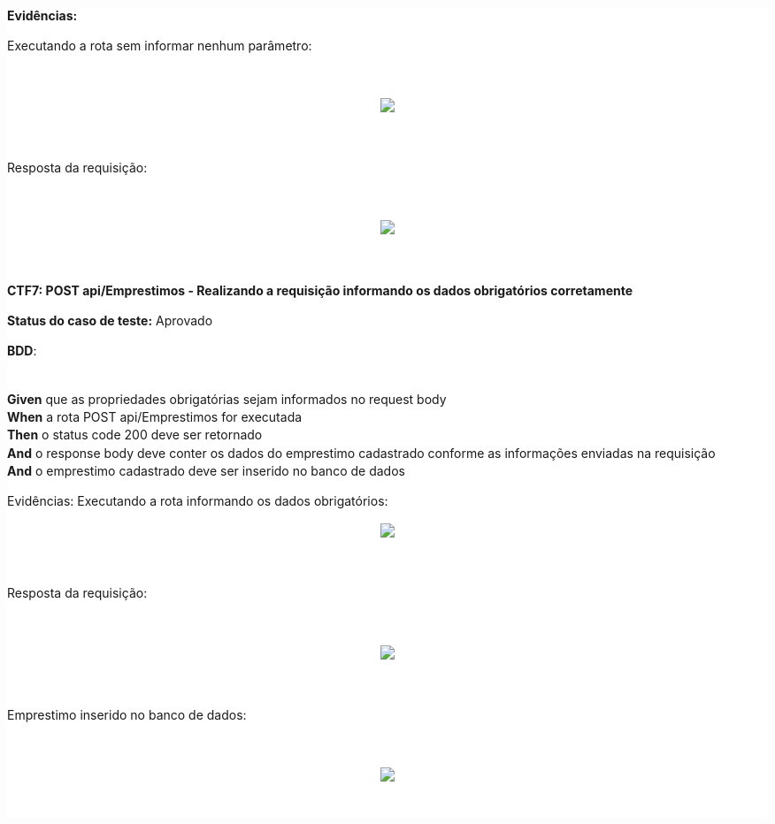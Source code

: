**Evidências:**

Executando a rota sem informar nenhum parâmetro:

</br>
<p align="center">
<img src=https://github.com/ICEI-PUC-Minas-PMV-ADS/pmv-ads-2023-2-e5-proj-empext-t1-pmv-ads-2023-2-e5-projgestaobiblioteca/blob/main/docs/img/GETEmprestimos1.png>
</p>
</br>

Resposta da requisição:

</br>
<p align="center">
<img src=https://github.com/ICEI-PUC-Minas-PMV-ADS/pmv-ads-2023-2-e5-proj-empext-t1-pmv-ads-2023-2-e5-projgestaobiblioteca/blob/main/docs/img/GETEmprestimos2.png>
</p>
</br>

**CTF7: POST api/Emprestimos - Realizando a requisição informando os dados obrigatórios corretamente**</br>

**Status do caso de teste:** Aprovado

**BDD**:</br></br>

**Given** que as propriedades obrigatórias sejam informados no request body <br>
**When** a rota POST api/Emprestimos for executada <br>
**Then** o status code 200 deve ser retornado <br>
**And** o response body deve conter os dados do emprestimo cadastrado conforme as informações enviadas na requisição <br>
**And** o emprestimo cadastrado deve ser inserido no banco de dados <br>

Evidências:
Executando a rota informando os dados obrigatórios:
</br>
<p align="center">
<img src=https://github.com/ICEI-PUC-Minas-PMV-ADS/pmv-ads-2023-2-e5-proj-empext-t1-pmv-ads-2023-2-e5-projgestaobiblioteca/blob/main/docs/img/POSTEmprestimos1.png>
</p>
</br>

Resposta da requisição:

</br>
<p align="center">
<img src=https://github.com/ICEI-PUC-Minas-PMV-ADS/pmv-ads-2023-2-e5-proj-empext-t1-pmv-ads-2023-2-e5-projgestaobiblioteca/blob/main/docs/img/POSTEmprestimos2.png>
</p>
</br>

Emprestimo inserido no banco de dados:

</br>
<p align="center">
<img src=https://github.com/ICEI-PUC-Minas-PMV-ADS/pmv-ads-2023-2-e5-proj-empext-t1-pmv-ads-2023-2-e5-projgestaobiblioteca/blob/main/docs/img/POSTEmprestimos3.png>
</p>
</br>
